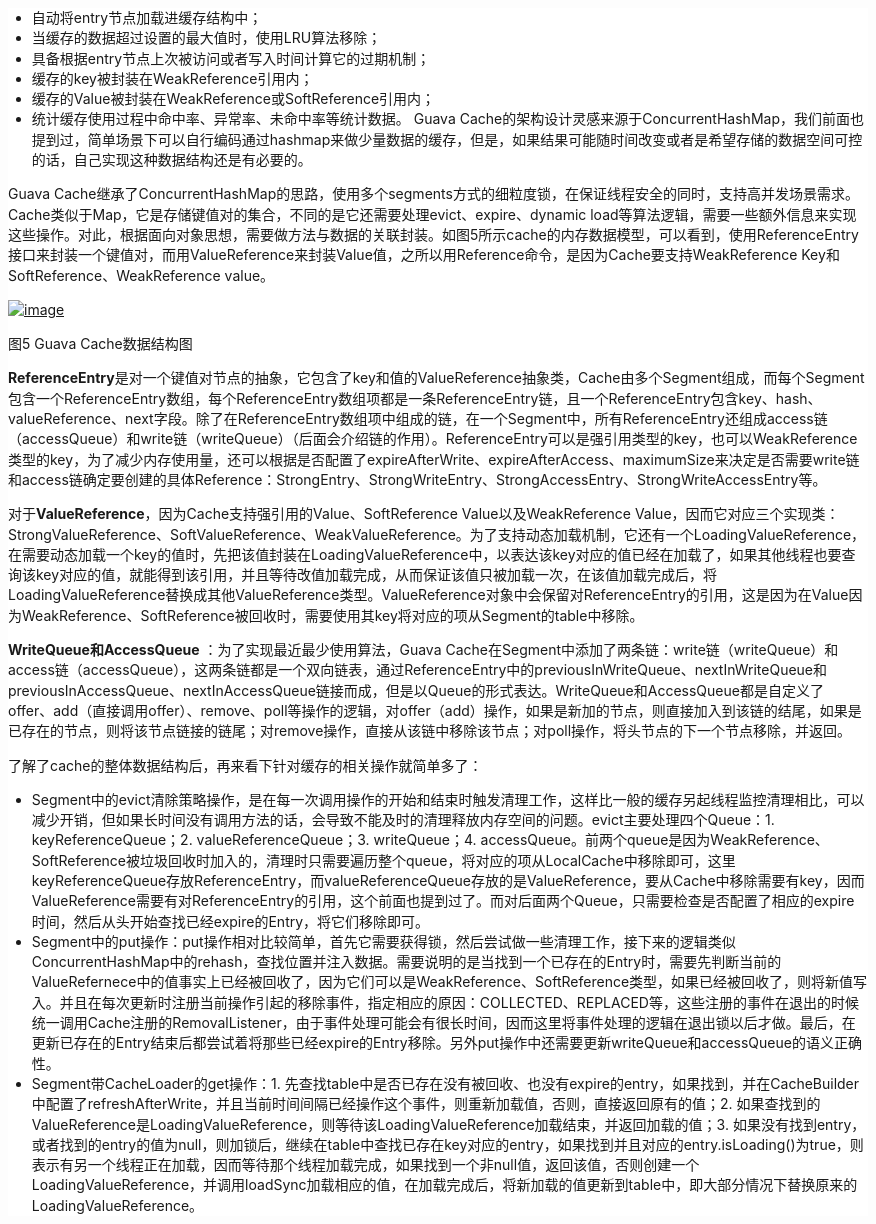 - 自动将entry节点加载进缓存结构中；
- 当缓存的数据超过设置的最大值时，使用LRU算法移除；
- 具备根据entry节点上次被访问或者写入时间计算它的过期机制；
- 缓存的key被封装在WeakReference引用内；
- 缓存的Value被封装在WeakReference或SoftReference引用内；
- 统计缓存使用过程中命中率、异常率、未命中率等统计数据。
Guava Cache的架构设计灵感来源于ConcurrentHashMap，我们前面也提到过，简单场景下可以自行编码通过hashmap来做少量数据的缓存，但是，如果结果可能随时间改变或者是希望存储的数据空间可控的话，自己实现这种数据结构还是有必要的。

Guava Cache继承了ConcurrentHashMap的思路，使用多个segments方式的细粒度锁，在保证线程安全的同时，支持高并发场景需求。Cache类似于Map，它是存储键值对的集合，不同的是它还需要处理evict、expire、dynamic load等算法逻辑，需要一些额外信息来实现这些操作。对此，根据面向对象思想，需要做方法与数据的关联封装。如图5所示cache的内存数据模型，可以看到，使用ReferenceEntry接口来封装一个键值对，而用ValueReference来封装Value值，之所以用Reference命令，是因为Cache要支持WeakReference Key和SoftReference、WeakReference value。


[![image][image 5]][image 5]

图5 Guava Cache数据结构图

**ReferenceEntry**是对一个键值对节点的抽象，它包含了key和值的ValueReference抽象类，Cache由多个Segment组成，而每个Segment包含一个ReferenceEntry数组，每个ReferenceEntry数组项都是一条ReferenceEntry链，且一个ReferenceEntry包含key、hash、valueReference、next字段。除了在ReferenceEntry数组项中组成的链，在一个Segment中，所有ReferenceEntry还组成access链（accessQueue）和write链（writeQueue）（后面会介绍链的作用）。ReferenceEntry可以是强引用类型的key，也可以WeakReference类型的key，为了减少内存使用量，还可以根据是否配置了expireAfterWrite、expireAfterAccess、maximumSize来决定是否需要write链和access链确定要创建的具体Reference：StrongEntry、StrongWriteEntry、StrongAccessEntry、StrongWriteAccessEntry等。

对于**ValueReference**，因为Cache支持强引用的Value、SoftReference Value以及WeakReference Value，因而它对应三个实现类：StrongValueReference、SoftValueReference、WeakValueReference。为了支持动态加载机制，它还有一个LoadingValueReference，在需要动态加载一个key的值时，先把该值封装在LoadingValueReference中，以表达该key对应的值已经在加载了，如果其他线程也要查询该key对应的值，就能得到该引用，并且等待改值加载完成，从而保证该值只被加载一次，在该值加载完成后，将LoadingValueReference替换成其他ValueReference类型。ValueReference对象中会保留对ReferenceEntry的引用，这是因为在Value因为WeakReference、SoftReference被回收时，需要使用其key将对应的项从Segment的table中移除。

**WriteQueue和AccessQueue** ：为了实现最近最少使用算法，Guava Cache在Segment中添加了两条链：write链（writeQueue）和access链（accessQueue），这两条链都是一个双向链表，通过ReferenceEntry中的previousInWriteQueue、nextInWriteQueue和previousInAccessQueue、nextInAccessQueue链接而成，但是以Queue的形式表达。WriteQueue和AccessQueue都是自定义了offer、add（直接调用offer）、remove、poll等操作的逻辑，对offer（add）操作，如果是新加的节点，则直接加入到该链的结尾，如果是已存在的节点，则将该节点链接的链尾；对remove操作，直接从该链中移除该节点；对poll操作，将头节点的下一个节点移除，并返回。

了解了cache的整体数据结构后，再来看下针对缓存的相关操作就简单多了：

- Segment中的evict清除策略操作，是在每一次调用操作的开始和结束时触发清理工作，这样比一般的缓存另起线程监控清理相比，可以减少开销，但如果长时间没有调用方法的话，会导致不能及时的清理释放内存空间的问题。evict主要处理四个Queue：1. keyReferenceQueue；2. valueReferenceQueue；3. writeQueue；4. accessQueue。前两个queue是因为WeakReference、SoftReference被垃圾回收时加入的，清理时只需要遍历整个queue，将对应的项从LocalCache中移除即可，这里keyReferenceQueue存放ReferenceEntry，而valueReferenceQueue存放的是ValueReference，要从Cache中移除需要有key，因而ValueReference需要有对ReferenceEntry的引用，这个前面也提到过了。而对后面两个Queue，只需要检查是否配置了相应的expire时间，然后从头开始查找已经expire的Entry，将它们移除即可。
- Segment中的put操作：put操作相对比较简单，首先它需要获得锁，然后尝试做一些清理工作，接下来的逻辑类似ConcurrentHashMap中的rehash，查找位置并注入数据。需要说明的是当找到一个已存在的Entry时，需要先判断当前的ValueRefernece中的值事实上已经被回收了，因为它们可以是WeakReference、SoftReference类型，如果已经被回收了，则将新值写入。并且在每次更新时注册当前操作引起的移除事件，指定相应的原因：COLLECTED、REPLACED等，这些注册的事件在退出的时候统一调用Cache注册的RemovalListener，由于事件处理可能会有很长时间，因而这里将事件处理的逻辑在退出锁以后才做。最后，在更新已存在的Entry结束后都尝试着将那些已经expire的Entry移除。另外put操作中还需要更新writeQueue和accessQueue的语义正确性。
- Segment带CacheLoader的get操作：1. 先查找table中是否已存在没有被回收、也没有expire的entry，如果找到，并在CacheBuilder中配置了refreshAfterWrite，并且当前时间间隔已经操作这个事件，则重新加载值，否则，直接返回原有的值；2. 如果查找到的ValueReference是LoadingValueReference，则等待该LoadingValueReference加载结束，并返回加载的值；3. 如果没有找到entry，或者找到的entry的值为null，则加锁后，继续在table中查找已存在key对应的entry，如果找到并且对应的entry.isLoading()为true，则表示有另一个线程正在加载，因而等待那个线程加载完成，如果找到一个非null值，返回该值，否则创建一个LoadingValueReference，并调用loadSync加载相应的值，在加载完成后，将新加载的值更新到table中，即大部分情况下替换原来的LoadingValueReference。


[image 1]: http:///qn.atecher.com/网络应用一般流程.png
[image 2]: http:///qn.atecher.com/mtconfig实现图.png
[image 3]: http:///qn.atecher.com/ehcach框架图.png
[image 4]: http:///qn.atecher.com/ehcach缓存数据流转图.png
[image 5]: http:///qn.atecher.com/guavacache数据结构图.png
[image 6]: http:///qn.atecher.com/memcached客户端路由图.png
[image 7]: http:///qn.atecher.com/memcached一致性hash示例图.png
[image 8]: http:///qn.atecher.com/memcached内存结构图.png
[image 9]: http:///qn.atecher.com/redis数据模型图.png
[image 10]: http:///qn.atecher.com/redis分布式集群图1.png
[image 11]: http:///qn.atecher.com/redis分布式集群图2.png
[image 12]: http:///qn.atecher.com/spring动态代理调用图.png